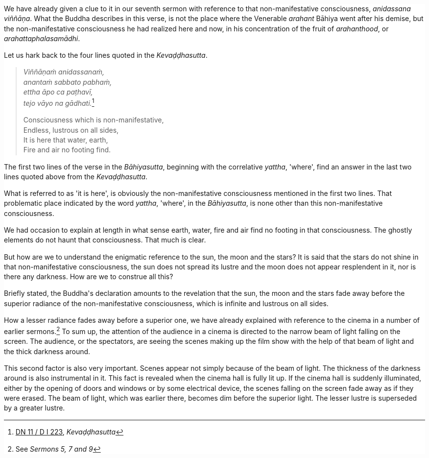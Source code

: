 We have already given a clue to it in our seventh sermon with reference to that
non-manifestative consciousness, *anidassana viññāṇa*. What the Buddha describes
in this verse, is not the place where the Venerable *arahant* Bāhiya went after
his demise, but the non-manifestative consciousness he had realized here and
now, in his concentration of the fruit of *arahanthood*, or
*arahattaphalasamādhi*.

Let us hark back to the four lines quoted in the *Kevaḍḍhasutta*.

> *Viññāṇaṁ anidassanaṁ,* \
> *anantaṁ sabbato pabhaṁ,* \
> *ettha āpo ca paṭhavī,* \
> *tejo vāyo na gādhati.*[^fn532]
> 
> Consciousness which is non-manifestative, \
> Endless, lustrous on all sides, \
> It is here that water, earth, \
> Fire and air no footing find.

The first two lines of the verse in the *Bāhiyasutta*, beginning with the
correlative *yattha*, 'where', find an answer in the last two lines quoted above
from the *Kevaḍḍhasutta*.

What is referred to as 'it is here', is obviously the non-manifestative
consciousness mentioned in the first two lines. That problematic place indicated
by the word *yattha*, 'where', in the *Bāhiyasutta*, is none other than this
non-manifestative consciousness.

We had occasion to explain at length in what sense earth, water, fire and air
find no footing in that consciousness. The ghostly elements do not haunt that
consciousness. That much is clear.

But how are we to understand the enigmatic reference to the sun, the moon and
the stars? It is said that the stars do not shine in that non-manifestative
consciousness, the sun does not spread its lustre and the moon does not appear
resplendent in it, nor is there any darkness. How are we to construe all this?

Briefly stated, the Buddha's declaration amounts to the revelation that the sun,
the moon and the stars fade away before the superior radiance of the
non-manifestative consciousness, which is infinite and lustrous on all sides.

How a lesser radiance fades away before a superior one, we have already
explained with reference to the cinema in a number of earlier sermons.[^fn533]
To sum up, the attention of the audience in a cinema is directed to the narrow
beam of light falling on the screen. The audience, or the spectators, are seeing
the scenes making up the film show with the help of that beam of light and the
thick darkness around.

This second factor is also very important. Scenes appear not simply because of
the beam of light. The thickness of the darkness around is also instrumental in
it. This fact is revealed when the cinema hall is fully lit up. If the cinema
hall is suddenly illuminated, either by the opening of doors and windows or by
some electrical device, the scenes falling on the screen fade away as if they
were erased. The beam of light, which was earlier there, becomes dim before the
superior light. The lesser lustre is superseded by a greater lustre.


[^fn511]: [MN 64 / M I 436](https://suttacentral.net/mn64/pli/ms), *Mahāmālunkyasutta*
[^fn512]: [Ud 1.10 / Ud 8](https://suttacentral.net/ud1.10/pli/ms), *Bāhiyasutta*
[^fn513]: [Snp 4.6 / Sn 813](https://suttacentral.net/snp4.6/pli/ms), *Jarāsutta*
[^fn514]: [Snp 3.12 / Sn 757](https://suttacentral.net/snp3.12/pli/ms), *Dvayatānupassanāsutta*; see *Sermon 13*
[^fn515]: [AN 9.15 / A IV 386](https://suttacentral.net/an9.15/pli/ms), *Samiddhisutta*; see *Sermon 12*
[^fn516]: See *Sermons 12 and 13*
[^fn517]: [MN 1 / M I 3](https://suttacentral.net/mn1/pli/ms), *Mūlapariyāyasutta*
[^fn518]: See *Sermon 13*
[^fn519]: According to A I 24 Bāhiya was outstanding for his *khippābhiññā*
[^fn520]: See *Sermon 13*
[^fn521]: See *Sermon 10*
[^fn522]: [AN 4.253 / A II 246](https://suttacentral.net/an4.253/pli/ms), *Catutthavohārasutta*
[^fn523]: Vism 21
[^fn524]: The term occurs e.g. at [MN 71 / M I 480](https://suttacentral.net/mn71/pli/ms), *Tevijjavacchagottasutta*; at [MN 95 / M II 173](https://suttacentral.net/mn95/pli/ms), *Cankīsutta*; and at [AN 4.113 / A II 115](https://suttacentral.net/an4.113/pli/ms), *Patodasutta*
[^fn525]: [MN 140 / M III 245](https://suttacentral.net/mn140/pli/ms), *Dhātuvibhaṅgasutta*
[^fn526]: [MN 112 / M III 29](https://suttacentral.net/mn112/pli/ms), *Chabbisodhanasutta*
[^fn527]: Ud-a 90
[^fn528]: S IV 174, *Āsīvisasutta*
[^fn529]: [Ud 1.10 / Ud 9](https://suttacentral.net/ud1.10/pli/ms), *Bāhiyasutta*
[^fn530]: Ud-a 98
[^fn531]: See *Sermon 1*
[^fn532]: [DN 11 / D I 223](https://suttacentral.net/dn11/pli/ms), *Kevaḍḍhasutta*
[^fn533]: See *Sermons 5, 7 and 9*
[^fn534]: [SN 1.13 / S I 6](https://suttacentral.net/sn1.13/pli/ms), *Natthiputtasamasutta*
[^fn535]: [AN 4.142 / A II 139](https://suttacentral.net/an4.142/pli/ms), *Pabhāsutta*; see *Sermon 7*
[^fn536]: E.g. [SN 12.28 / S II 45](https://suttacentral.net/sn12.28/pli/ms), *Bhikkhusutta*; or [AN 4.186 / A II 178](https://suttacentral.net/an4.186/pli/ms), *Ummaggasutta*
[^fn537]: [Ud 1.10 / Ud 9](https://suttacentral.net/ud1.10/pli/ms), *Bāhiyasutta*
[^fn538]: See *Sermon 9*
[^fn539]: [MN 117 / M III 71](https://suttacentral.net/mn117/pli/ms), *Mahācattārīsakasutta*
[^fn540]: [MN 44 / M I 301](https://suttacentral.net/mn44/pli/ms), *Cūḷavedallasutta*
[^fn541]: [MN 18 / M I 108](https://suttacentral.net/mn18/pli/ms), *Madhupiṇḍikasutta*
[^fn542]: [AN 1.51-52 / A I 10](https://suttacentral.net/an1.51-60/pli/ms), *Accharāsaṅghātavagga*